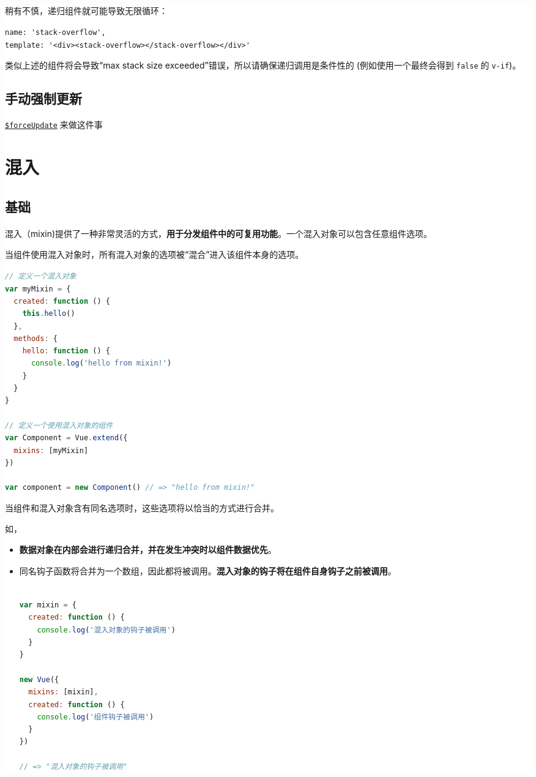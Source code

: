 稍有不慎，递归组件就可能导致无限循环：

```
name: 'stack-overflow',
template: '<div><stack-overflow></stack-overflow></div>'
```

类似上述的组件将会导致“max stack size exceeded”错误，所以请确保递归调用是条件性的 (例如使用一个最终会得到 `false` 的 `v-if`)。

## 手动强制更新

[`$forceUpdate`](https://cn.vuejs.org/v2/api/#vm-forceUpdate) 来做这件事



# 混入

## 基础

混入（mixin)提供了一种非常灵活的方式，**用于分发组件中的可复用功能**。一个混入对象可以包含任意组件选项。

当组件使用混入对象时，所有混入对象的选项被“混合”进入该组件本身的选项。

```js
// 定义一个混入对象
var myMixin = {
  created: function () {
    this.hello()
  },
  methods: {
    hello: function () {
      console.log('hello from mixin!')
    }
  }
}

// 定义一个使用混入对象的组件
var Component = Vue.extend({
  mixins: [myMixin]
})

var component = new Component() // => "hello from mixin!"
```

当组件和混入对象含有同名选项时，这些选项将以恰当的方式进行合并。

如，

* **数据对象在内部会进行递归合并，并在发生冲突时以组件数据优先**。

* 同名钩子函数将合并为一个数组，因此都将被调用。**混入对象的钩子将在组件自身钩子之前被调用**。

  ```js
  
  var mixin = {
    created: function () {
      console.log('混入对象的钩子被调用')
    }
  }
  
  new Vue({
    mixins: [mixin],
    created: function () {
      console.log('组件钩子被调用')
    }
  })
  
  // => "混入对象的钩子被调用"
  ```